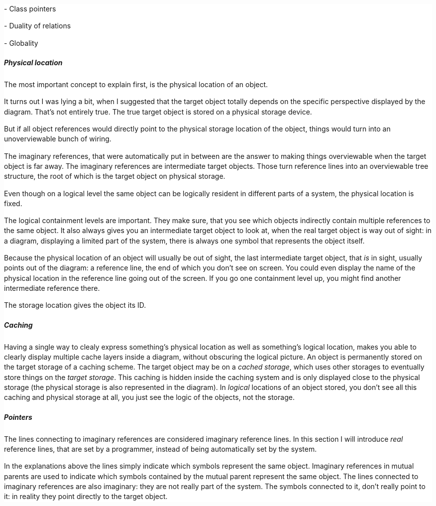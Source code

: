 \- Class pointers

\- Duality of relations

\- Globality

##### Physical location

The most important concept to explain first, is the physical location of an object.

It turns out I was lying a bit, when I suggested that the target object totally depends on the specific perspective displayed by the diagram. That’s not entirely true. The true target object is stored on a physical storage device.

But if all object references would directly point to the physical storage location of the object, things would turn into an unoverviewable bunch of wiring.

The imaginary references, that were automatically put in between are the answer to making things overviewable when the target object is far away. The imaginary references are intermediate target objects. Those turn reference lines into an overviewable tree structure, the root of which is the target object on physical storage.

Even though on a logical level the same object can be logically resident in different parts of a system, the physical location is fixed.

The logical containment levels are important. They make sure, that you see which objects indirectly contain multiple references to the same object. It also always gives you an intermediate target object to look at, when the real target object is way out of sight: in a diagram, displaying a limited part of the system, there is always one symbol that represents the object itself.

Because the physical location of an object will usually be out of sight, the last intermediate target object, that *is* in sight, usually points out of the diagram: a reference line, the end of which you don’t see on screen. You could even display the name of the physical location in the reference line going out of the screen. If you go one containment level up, you might find another intermediate reference there.

The storage location gives the object its ID.

##### Caching

Having a single way to clealy express something’s physical location as well as something’s logical location, makes you able to clearly display multiple cache layers inside a diagram, without obscuring the logical picture. An object is permanently stored on the target storage of a caching scheme. The target object may be on a *cached storage*, which uses other storages to eventually store things on the *target storage*. This caching is hidden inside the caching system and is only displayed close to the physical storage (the physical storage is also represented in the diagram). In *logical* locations of an object stored, you don’t see all this caching and physical storage at all, you just see the logic of the objects, not the storage.

##### Pointers

The lines connecting to imaginary references are considered imaginary reference lines. In this section I will introduce *real* reference lines, that are set by a programmer, instead of being automatically set by the system.

In the explanations above the lines simply indicate which symbols represent the same object. Imaginary references in mutual parents are used to indicate which symbols contained by the mutual parent represent the same object. The lines connected to imaginary references are also imaginary: they are not really part of the system. The symbols connected to it, don’t really point to it: in reality they point directly to the target object.

